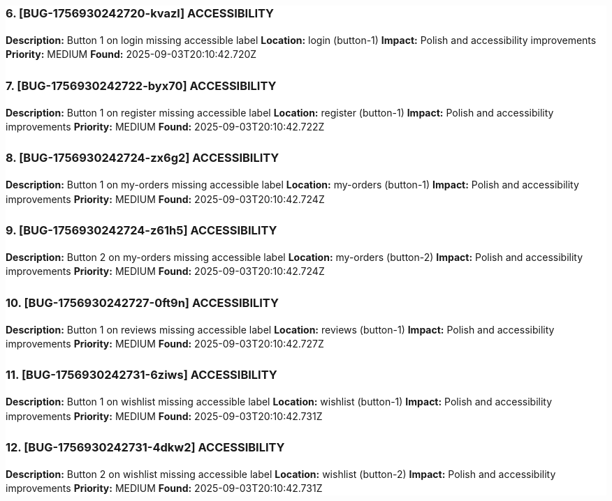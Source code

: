 
### **6. [BUG-1756930242720-kvazl] ACCESSIBILITY**
**Description:** Button 1 on login missing accessible label
**Location:** login (button-1)
**Impact:** Polish and accessibility improvements
**Priority:** MEDIUM
**Found:** 2025-09-03T20:10:42.720Z


### **7. [BUG-1756930242722-byx70] ACCESSIBILITY**
**Description:** Button 1 on register missing accessible label
**Location:** register (button-1)
**Impact:** Polish and accessibility improvements
**Priority:** MEDIUM
**Found:** 2025-09-03T20:10:42.722Z


### **8. [BUG-1756930242724-zx6g2] ACCESSIBILITY**
**Description:** Button 1 on my-orders missing accessible label
**Location:** my-orders (button-1)
**Impact:** Polish and accessibility improvements
**Priority:** MEDIUM
**Found:** 2025-09-03T20:10:42.724Z


### **9. [BUG-1756930242724-z61h5] ACCESSIBILITY**
**Description:** Button 2 on my-orders missing accessible label
**Location:** my-orders (button-2)
**Impact:** Polish and accessibility improvements
**Priority:** MEDIUM
**Found:** 2025-09-03T20:10:42.724Z


### **10. [BUG-1756930242727-0ft9n] ACCESSIBILITY**
**Description:** Button 1 on reviews missing accessible label
**Location:** reviews (button-1)
**Impact:** Polish and accessibility improvements
**Priority:** MEDIUM
**Found:** 2025-09-03T20:10:42.727Z


### **11. [BUG-1756930242731-6ziws] ACCESSIBILITY**
**Description:** Button 1 on wishlist missing accessible label
**Location:** wishlist (button-1)
**Impact:** Polish and accessibility improvements
**Priority:** MEDIUM
**Found:** 2025-09-03T20:10:42.731Z


### **12. [BUG-1756930242731-4dkw2] ACCESSIBILITY**
**Description:** Button 2 on wishlist missing accessible label
**Location:** wishlist (button-2)
**Impact:** Polish and accessibility improvements
**Priority:** MEDIUM
**Found:** 2025-09-03T20:10:42.731Z
